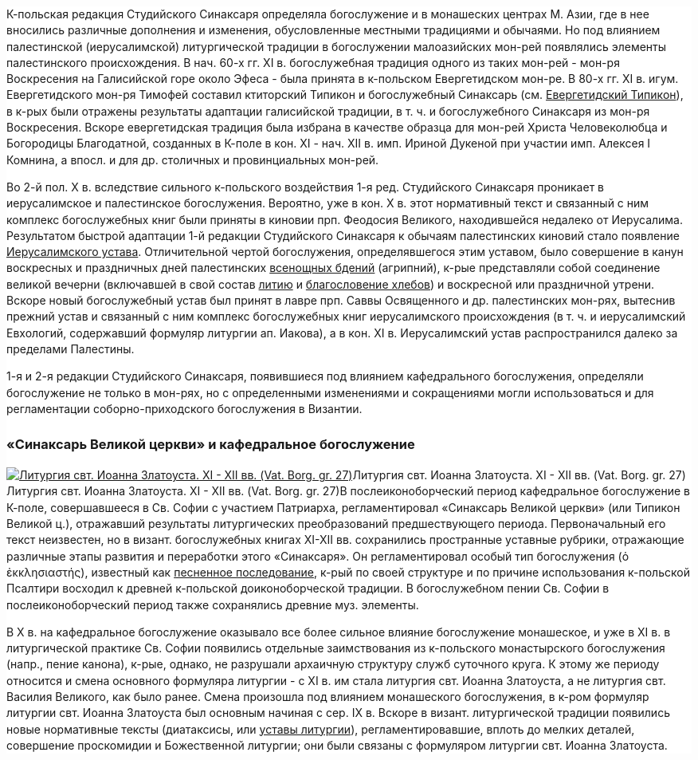 К-польская редакция Студийского Синаксаря определяла богослужение и в монашеских центрах М. Азии, где в нее вносились различные дополнения и изменения, обусловленные местными традициями и обычаями. Но под влиянием палестинской (иерусалимской) литургической традиции в богослужении малоазийских мон-рей появлялись элементы палестинского происхождения. В нач. 60-х гг. XI в. богослужебная традиция одного из таких мон-рей - мон-ря Воскресения на Галисийской горе около Эфеса - была принята в к-польском Евергетидском мон-ре. В 80-х гг. XI в. игум. Евергетидского мон-ря Тимофей составил ктиторский Типикон и богослужебный Синаксарь (см. [Евергетидский Типикон](<https://pravenc.ru/text/Евергетидский Типикон.html>)), в к-рых были отражены результаты адаптации галисийской традиции, в т. ч. и богослужебного Синаксаря из мон-ря Воскресения. Вскоре евергетидская традиция была избрана в качестве образца для мон-рей Христа Человеколюбца и Богородицы Благодатной, созданных в К-поле в кон. XI - нач. XII в. имп. Ириной Дукеной при участии имп. Алексея I Комнина, а впосл. и для др. столичных и провинциальных мон-рей.

Во 2-й пол. X в. вследствие сильного к-польского воздействия 1-я ред. Студийского Синаксаря проникает в иерусалимское и палестинское богослужения. Вероятно, уже в кон. X в. этот нормативный текст и связанный с ним комплекс богослужебных книг были приняты в киновии прп. Феодосия Великого, находившейся недалеко от Иерусалима. Результатом быстрой адаптации 1-й редакции Студийского Синаксаря к обычаям палестинских киновий стало появление [Иерусалимского устава](<https://pravenc.ru/text/Иерусалимский устав.html>). Отличительной чертой богослужения, определявшегося этим уставом, было совершение в канун воскресных и праздничных дней палестинских [всенощных бдений](<https://pravenc.ru/text/всенощных бдений.html>) (агрипний), к-рые представляли собой соединение великой вечерни (включавшей в свой состав [литию](https://pravenc.ru/text/литию.html) и [благословение хлебов](<https://pravenc.ru/text/благословение хлебов.html>)) и воскресной или праздничной утрени. Вскоре новый богослужебный устав был принят в лавре прп. Саввы Освященного и др. палестинских мон-рях, вытеснив прежний устав и связанный с ним комплекс богослужебных книг иерусалимского происхождения (в т. ч. и иерусалимский Евхологий, содержавший формуляр литургии ап. Иакова), а в кон. XI в. Иерусалимский устав распространился далеко за пределами Палестины.

1-я и 2-я редакции Студийского Синаксаря, появившиеся под влиянием кафедрального богослужения, определяли богослужение не только в мон-рях, но с определенными изменениями и сокращениями могли использоваться и для регламентации соборно-приходского богослужения в Византии.

### «Синаксарь Великой церкви» и кафедральное богослужение

[![Литургия свт. Иоанна Златоуста. XI - XII вв. (Vat. Borg. gr. 27)](https://pravenc.ru/data/419/465/1234/i200.jpg "Кликните для увеличения картинки")](https://pravenc.ru/data/419/465/1234/i400.jpg)Литургия свт. Иоанна Златоуста. XI - XII вв. (Vat. Borg. gr. 27)  
Литургия свт. Иоанна Златоуста. XI - XII вв. (Vat. Borg. gr. 27)В послеиконоборческий период кафедральное богослужение в К-поле, совершавшееся в Св. Софии с участием Патриарха, регламентировал «Синаксарь Великой церкви» (или Типикон Великой ц.), отражавший результаты литургических преобразований предшествующего периода. Первоначальный его текст неизвестен, но в визант. богослужебных книгах XI-XII вв. сохранились пространные уставные рубрики, отражающие различные этапы развития и переработки этого «Синаксаря». Он регламентировал особый тип богослужения (ὁ ἐκκλησιαστής), известный как [песненное последование](<https://pravenc.ru/text/песненное последование.html>), к-рый по своей структуре и по причине использования к-польской Псалтири восходил к древней к-польской доиконоборческой традиции. В богослужебном пении Св. Софии в послеиконоборческий период также сохранялись древние муз. элементы.

В X в. на кафедральное богослужение оказывало все более сильное влияние богослужение монашеское, и уже в XI в. в литургической практике Св. Софии появились отдельные заимствования из к-польского монастырского богослужения (напр., пение канона), к-рые, однако, не разрушали архаичную структуру служб суточного круга. К этому же периоду относится и смена основного формуляра литургии - c XI в. им стала литургия свт. Иоанна Златоуста, а не литургия свт. Василия Великого, как было ранее. Смена произошла под влиянием монашеского богослужения, в к-ром формуляр литургии свт. Иоанна Златоуста был основным начиная с сер. IX в. Вскоре в визант. литургической традиции появились новые нормативные тексты (диатаксисы, или [уставы литургии](<https://pravenc.ru/text/уставы литургии.html>)), регламентировавшие, вплоть до мелких деталей, совершение проскомидии и Божественной литургии; они были связаны с формуляром литургии свт. Иоанна Златоуста.
